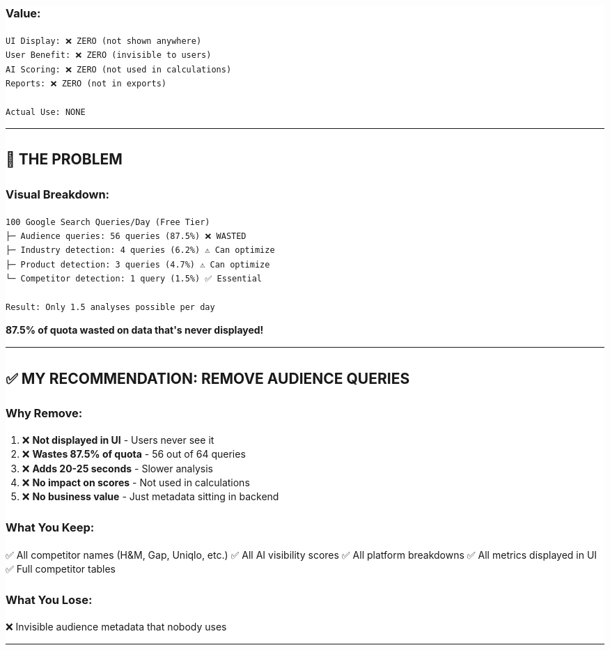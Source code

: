 ### **Value:**

```
UI Display: ❌ ZERO (not shown anywhere)
User Benefit: ❌ ZERO (invisible to users)
AI Scoring: ❌ ZERO (not used in calculations)
Reports: ❌ ZERO (not in exports)

Actual Use: NONE
```

---

## 🚨 **THE PROBLEM**

### **Visual Breakdown:**

```
100 Google Search Queries/Day (Free Tier)
├─ Audience queries: 56 queries (87.5%) ❌ WASTED
├─ Industry detection: 4 queries (6.2%) ⚠️ Can optimize
├─ Product detection: 3 queries (4.7%) ⚠️ Can optimize
└─ Competitor detection: 1 query (1.5%) ✅ Essential

Result: Only 1.5 analyses possible per day
```

**87.5% of quota wasted on data that's never displayed!**

---

## ✅ **MY RECOMMENDATION: REMOVE AUDIENCE QUERIES**

### **Why Remove:**

1. ❌ **Not displayed in UI** - Users never see it
2. ❌ **Wastes 87.5% of quota** - 56 out of 64 queries
3. ❌ **Adds 20-25 seconds** - Slower analysis
4. ❌ **No impact on scores** - Not used in calculations
5. ❌ **No business value** - Just metadata sitting in backend

### **What You Keep:**
✅ All competitor names (H&M, Gap, Uniqlo, etc.)
✅ All AI visibility scores
✅ All platform breakdowns
✅ All metrics displayed in UI
✅ Full competitor tables

### **What You Lose:**
❌ Invisible audience metadata that nobody uses

---
